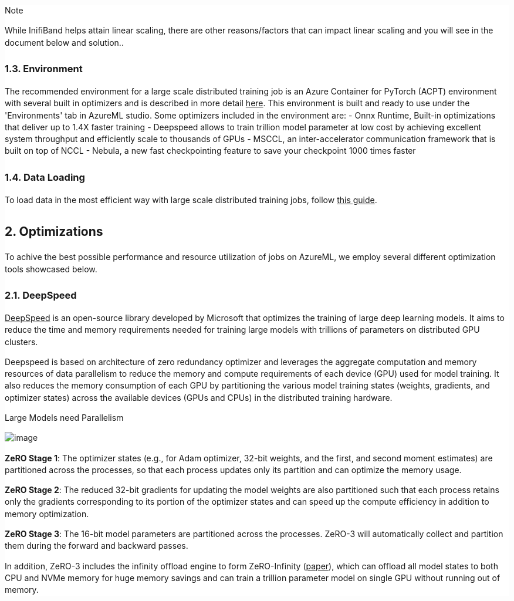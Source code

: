   > [!NOTE]
  > While InifiBand helps attain linear scaling, there are other reasons/factors that can impact linear scaling and you will see in the document below and solution.. 
  
  
###  1.3. <a name='Environment'></a>**Environment**
  The recommended environment for a large scale distributed training job is an Azure Container for PyTorch (ACPT) environment with several built in optimizers and is 	described in more detail [here](../Environment/ACPT.md). This environment is built and ready to use under the 	'Environments' tab in AzureML studio. Some optimizers included in the environment are: 
	- Onnx Runtime, Built-in optimizations that deliver up to 1.4X faster training
	- Deepspeed allows to train trillion model parameter at low cost by achieving excellent system throughput and efficiently scale to thousands of GPUs
	- MSCCL, an inter-accelerator communication framework that is built on top of NCCL
	- Nebula, a new fast checkpointing feature to save your checkpoint 1000 times faster


###  1.4. <a name='DataLoading'></a>**Data Loading**
  To load data in the most efficient way with large scale distributed training jobs, follow [this guide](../Data-loading/data-loading.md).

##  2. <a name='Optimizations'></a>Optimizations
To achive the best possible performance and resource utilization of jobs on AzureML, we employ several different optimization tools showcased below.
###  2.1. <a name='DeepSpeed'></a>**DeepSpeed**

  [DeepSpeed](https://github.com/microsoft/DeepSpeed) is an open-source library developed by Microsoft that optimizes the training of large deep learning models. It aims to reduce the time and memory requirements needed for training large models with trillions of parameters on distributed GPU clusters.

  Deepspeed is based on architecture of zero redundancy optimizer and leverages the aggregate computation and memory resources of data parallelism to reduce the memory and compute requirements of each device (GPU) used for model training. It also reduces the memory consumption of each GPU by partitioning the various model training states (weights, gradients, and optimizer states) across the available devices (GPUs and CPUs) in the distributed training hardware.

  Large Models need Parallelism

  ![image](https://user-images.githubusercontent.com/39776179/225104309-ffa21fab-4a55-4b5a-bc46-07d6d7820baa.png)

  **ZeRO Stage 1**: The optimizer states (e.g., for Adam optimizer, 32-bit weights, and the first, and second moment estimates) are partitioned across the processes, so that each process updates only its partition and can optimize the memory usage.

  **ZeRO Stage 2**: The reduced 32-bit gradients for updating the model weights are also partitioned such that each process retains only the gradients corresponding to its portion of the optimizer states and can speed up the compute efficiency in addition to memory optimization.

  **ZeRO Stage 3**: The 16-bit model parameters are partitioned across the processes. ZeRO-3 will automatically collect and partition them during the forward and backward passes.

  In addition, ZeRO-3 includes the infinity offload engine to form ZeRO-Infinity ([paper](https://arxiv.org/abs/2104.07857)), which can offload all model states to both CPU and NVMe memory for huge memory savings and can train a trillion parameter model on single GPU without running out of memory.
